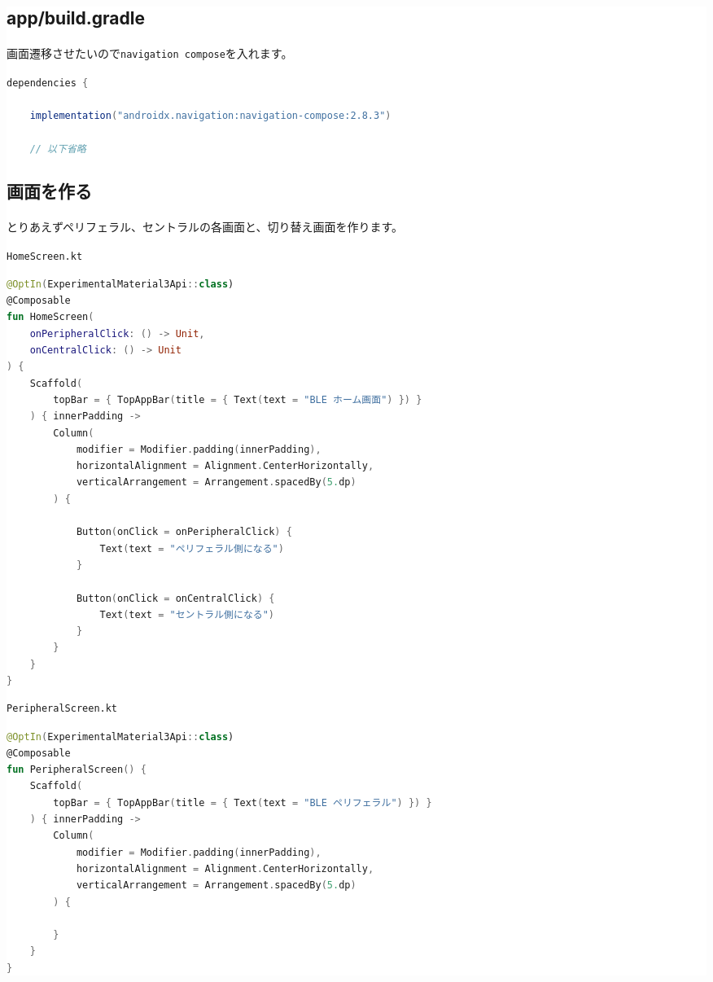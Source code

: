 ## app/build.gradle
画面遷移させたいので`navigation compose`を入れます。

```gradle
dependencies {

    implementation("androidx.navigation:navigation-compose:2.8.3")

    // 以下省略
```

## 画面を作る
とりあえずペリフェラル、セントラルの各画面と、切り替え画面を作ります。  

`HomeScreen.kt`

```kotlin
@OptIn(ExperimentalMaterial3Api::class)
@Composable
fun HomeScreen(
    onPeripheralClick: () -> Unit,
    onCentralClick: () -> Unit
) {
    Scaffold(
        topBar = { TopAppBar(title = { Text(text = "BLE ホーム画面") }) }
    ) { innerPadding ->
        Column(
            modifier = Modifier.padding(innerPadding),
            horizontalAlignment = Alignment.CenterHorizontally,
            verticalArrangement = Arrangement.spacedBy(5.dp)
        ) {

            Button(onClick = onPeripheralClick) {
                Text(text = "ペリフェラル側になる")
            }

            Button(onClick = onCentralClick) {
                Text(text = "セントラル側になる")
            }
        }
    }
}
```

`PeripheralScreen.kt`

```kotlin
@OptIn(ExperimentalMaterial3Api::class)
@Composable
fun PeripheralScreen() {
    Scaffold(
        topBar = { TopAppBar(title = { Text(text = "BLE ペリフェラル") }) }
    ) { innerPadding ->
        Column(
            modifier = Modifier.padding(innerPadding),
            horizontalAlignment = Alignment.CenterHorizontally,
            verticalArrangement = Arrangement.spacedBy(5.dp)
        ) {

        }
    }
}
```
